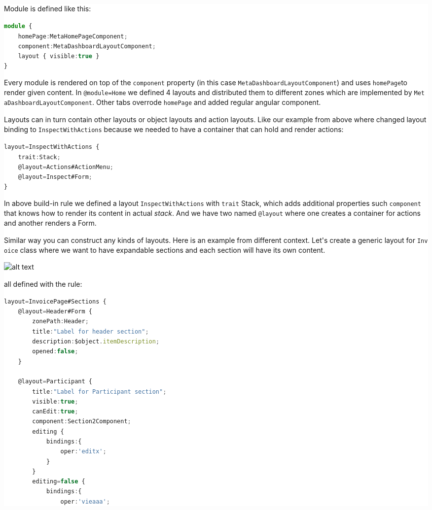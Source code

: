 
Module is defined like this:

```ts
module {
    homePage:MetaHomePageComponent;
    component:MetaDashboardLayoutComponent;
    layout { visible:true }   
}
```

Every module is rendered on top of the `component` property (in this case `MetaDashboardLayoutComponent`) 
and uses `homePage`to render given content. In `@module=Home` we defined 4 layouts and distributed
them to different zones which are implemented by `MetaDashboardLayoutComponent`.
Other tabs overrode `homePage` and added regular angular component.

Layouts can in turn contain other layouts or object layouts and action layouts. Like our example from above where
changed layout binding to `InspectWithActions` because we needed to have a container that can hold and render actions:

```ts
layout=InspectWithActions {
    trait:Stack;
    @layout=Actions#ActionMenu;
    @layout=Inspect#Form;
}
```

In above build-in rule  we defined a layout `InspectWithActions` with `trait` Stack, which adds additional properties such `component`
that knows how to render its content in actual _stack_. And we have two named `@layout` where one creates a container 
for actions and another renders a Form.

Similar way you can construct any kinds of layouts. Here is an example from different context. Let's create a generic
layout for `Invoice` class where we want to have expandable sections and each section will have its own content.


![alt text](https://raw.githubusercontent.com/ngx-meta/rules/master/docs/meta/section-expanded.png "Custom links with new m-context element")


all defined with the rule:

```ts
layout=InvoicePage#Sections {
    @layout=Header#Form {
        zonePath:Header;
        title:"Label for header section";
        description:$object.itemDescription;
        opened:false;
    }

    @layout=Participant {
        title:"Label for Participant section";
        visible:true;
        canEdit:true;
        component:Section2Component;
        editing {
            bindings:{
                oper:'editx';
            }
        }
        editing=false {
            bindings:{
                oper:'vieaaa';
```